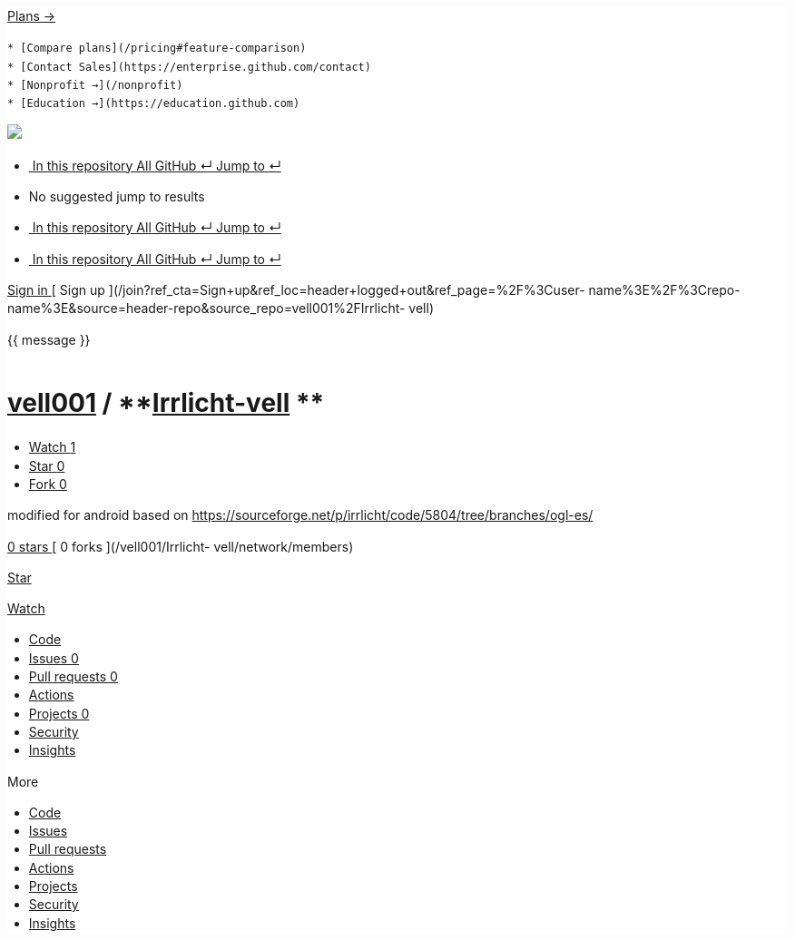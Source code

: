 [Plans →](/pricing)

    * [Compare plans](/pricing#feature-comparison)
    * [Contact Sales](https://enterprise.github.com/contact)
    * [Nonprofit →](/nonprofit)
    * [Education →](https://education.github.com)

![](https://github.githubassets.com/images/search-key-slash.svg)

  * [ ![]() In this repository  All GitHub  ↵ Jump to ↵ ]()

  * No suggested jump to results

  * [ ![]() In this repository  All GitHub  ↵ Jump to ↵ ]()
  * [ ![]() In this repository  All GitHub  ↵ Jump to ↵ ]()

[ Sign in ](/login?return_to=%2Fvell001%2FIrrlicht-vell) [ Sign up
](/join?ref_cta=Sign+up&ref_loc=header+logged+out&ref_page=%2F%3Cuser-
name%3E%2F%3Crepo-name%3E&source=header-repo&source_repo=vell001%2FIrrlicht-
vell)

{{ message }}

#  [vell001](/vell001) / **[Irrlicht-vell](/vell001/Irrlicht-vell) **

  * [ Watch ](/login?return_to=%2Fvell001%2FIrrlicht-vell) [ 1 ](/vell001/Irrlicht-vell/watchers)
  * [ Star ](/login?return_to=%2Fvell001%2FIrrlicht-vell) [ 0 ](/vell001/Irrlicht-vell/stargazers)
  * [ Fork ](/login?return_to=%2Fvell001%2FIrrlicht-vell) [ 0 ](/vell001/Irrlicht-vell/network/members)

modified for android based on
<https://sourceforge.net/p/irrlicht/code/5804/tree/branches/ogl-es/>

[ 0 stars ](/vell001/Irrlicht-vell/stargazers) [ 0 forks ](/vell001/Irrlicht-
vell/network/members)

[ Star ](/login?return_to=%2Fvell001%2FIrrlicht-vell)

[ Watch ](/login?return_to=%2Fvell001%2FIrrlicht-vell)

  * [ Code ](/vell001/Irrlicht-vell)
  * [ Issues 0 ](/vell001/Irrlicht-vell/issues)
  * [ Pull requests 0 ](/vell001/Irrlicht-vell/pulls)
  * [ Actions ](/vell001/Irrlicht-vell/actions)
  * [ Projects 0 ](/vell001/Irrlicht-vell/projects)
  * [ Security ](/vell001/Irrlicht-vell/security)
  * [ Insights ](/vell001/Irrlicht-vell/pulse)

More

  * [ Code ](/vell001/Irrlicht-vell)
  * [ Issues ](/vell001/Irrlicht-vell/issues)
  * [ Pull requests ](/vell001/Irrlicht-vell/pulls)
  * [ Actions ](/vell001/Irrlicht-vell/actions)
  * [ Projects ](/vell001/Irrlicht-vell/projects)
  * [ Security ](/vell001/Irrlicht-vell/security)
  * [ Insights ](/vell001/Irrlicht-vell/pulse)
